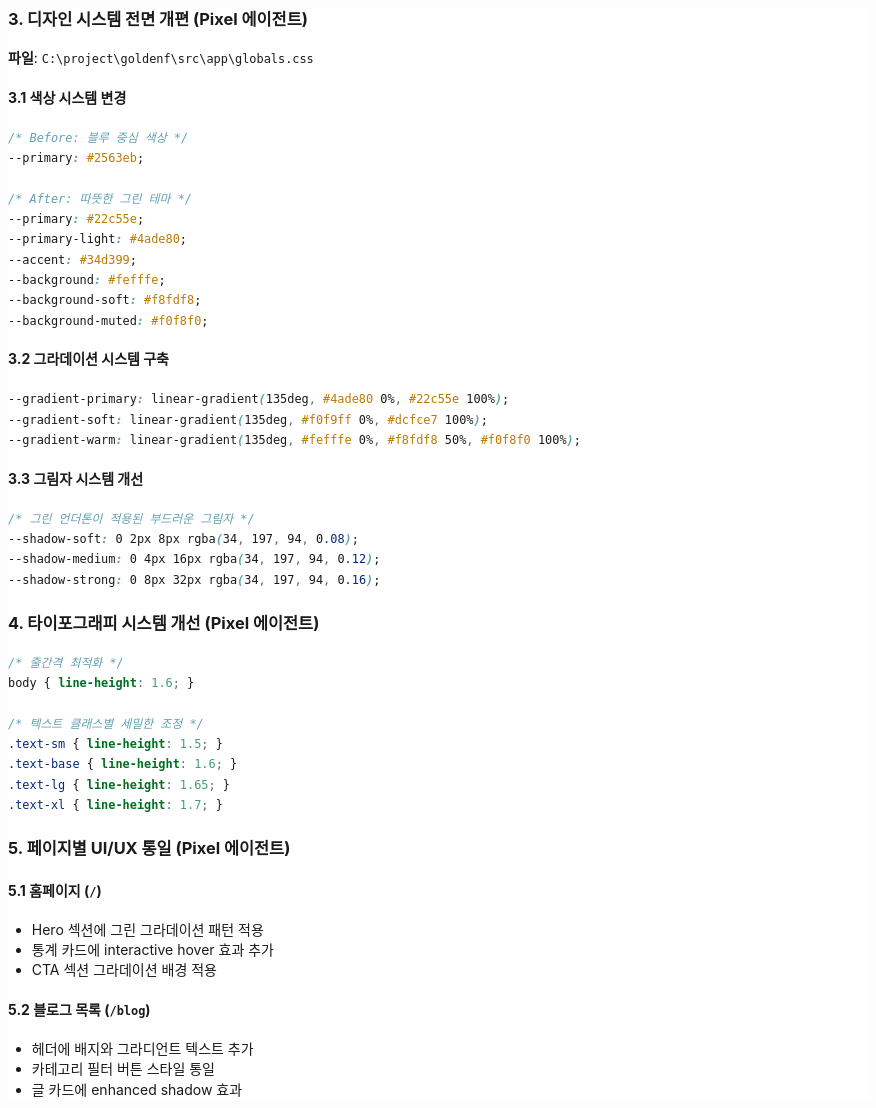 ### 3. **디자인 시스템 전면 개편** (Pixel 에이전트)
**파일**: `C:\project\goldenf\src\app\globals.css`

#### 3.1 색상 시스템 변경
```css
/* Before: 블루 중심 색상 */
--primary: #2563eb;

/* After: 따뜻한 그린 테마 */
--primary: #22c55e;
--primary-light: #4ade80;
--accent: #34d399;
--background: #fefffe;
--background-soft: #f8fdf8;
--background-muted: #f0f8f0;
```

#### 3.2 그라데이션 시스템 구축
```css
--gradient-primary: linear-gradient(135deg, #4ade80 0%, #22c55e 100%);
--gradient-soft: linear-gradient(135deg, #f0f9ff 0%, #dcfce7 100%);
--gradient-warm: linear-gradient(135deg, #fefffe 0%, #f8fdf8 50%, #f0f8f0 100%);
```

#### 3.3 그림자 시스템 개선
```css
/* 그린 언더톤이 적용된 부드러운 그림자 */
--shadow-soft: 0 2px 8px rgba(34, 197, 94, 0.08);
--shadow-medium: 0 4px 16px rgba(34, 197, 94, 0.12);
--shadow-strong: 0 8px 32px rgba(34, 197, 94, 0.16);
```

### 4. **타이포그래피 시스템 개선** (Pixel 에이전트)
```css
/* 줄간격 최적화 */
body { line-height: 1.6; }

/* 텍스트 클래스별 세밀한 조정 */
.text-sm { line-height: 1.5; }
.text-base { line-height: 1.6; }
.text-lg { line-height: 1.65; }
.text-xl { line-height: 1.7; }
```

### 5. **페이지별 UI/UX 통일** (Pixel 에이전트)

#### 5.1 홈페이지 (`/`)
- Hero 섹션에 그린 그라데이션 패턴 적용
- 통계 카드에 interactive hover 효과 추가
- CTA 섹션 그라데이션 배경 적용

#### 5.2 블로그 목록 (`/blog`)
- 헤더에 배지와 그라디언트 텍스트 추가
- 카테고리 필터 버튼 스타일 통일
- 글 카드에 enhanced shadow 효과
